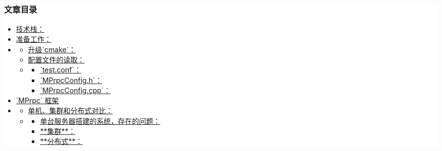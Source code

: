 ### 文章目录

-   [技术栈：](https://blog.csdn.net/qq_44599368/article/details/132005866?ops_request_misc=%257B%2522request%255Fid%2522%253A%2522169354952816800182195225%2522%252C%2522scm%2522%253A%252220140713.130102334..%2522%257D&request_id=169354952816800182195225&biz_id=0&utm_medium=distribute.pc_search_result.none-task-blog-2~all~baidu_landing_v2~default-4-132005866-null-null.142^v93^control&utm_term=mprpc&spm=1018.2226.3001.4187#_1)
-   [准备工作：](https://blog.csdn.net/qq_44599368/article/details/132005866?ops_request_misc=%257B%2522request%255Fid%2522%253A%2522169354952816800182195225%2522%252C%2522scm%2522%253A%252220140713.130102334..%2522%257D&request_id=169354952816800182195225&biz_id=0&utm_medium=distribute.pc_search_result.none-task-blog-2~all~baidu_landing_v2~default-4-132005866-null-null.142^v93^control&utm_term=mprpc&spm=1018.2226.3001.4187#_11)
-   -   [升级\`cmake\`：](https://blog.csdn.net/qq_44599368/article/details/132005866?ops_request_misc=%257B%2522request%255Fid%2522%253A%2522169354952816800182195225%2522%252C%2522scm%2522%253A%252220140713.130102334..%2522%257D&request_id=169354952816800182195225&biz_id=0&utm_medium=distribute.pc_search_result.none-task-blog-2~all~baidu_landing_v2~default-4-132005866-null-null.142^v93^control&utm_term=mprpc&spm=1018.2226.3001.4187#cmake_13)
    -   [配置文件的读取：](https://blog.csdn.net/qq_44599368/article/details/132005866?ops_request_misc=%257B%2522request%255Fid%2522%253A%2522169354952816800182195225%2522%252C%2522scm%2522%253A%252220140713.130102334..%2522%257D&request_id=169354952816800182195225&biz_id=0&utm_medium=distribute.pc_search_result.none-task-blog-2~all~baidu_landing_v2~default-4-132005866-null-null.142^v93^control&utm_term=mprpc&spm=1018.2226.3001.4187#_38)
    -   -   [\`test.conf\`：](https://blog.csdn.net/qq_44599368/article/details/132005866?ops_request_misc=%257B%2522request%255Fid%2522%253A%2522169354952816800182195225%2522%252C%2522scm%2522%253A%252220140713.130102334..%2522%257D&request_id=169354952816800182195225&biz_id=0&utm_medium=distribute.pc_search_result.none-task-blog-2~all~baidu_landing_v2~default-4-132005866-null-null.142^v93^control&utm_term=mprpc&spm=1018.2226.3001.4187#testconf_39)
        -   [\`MPrpcConfig.h\`：](https://blog.csdn.net/qq_44599368/article/details/132005866?ops_request_misc=%257B%2522request%255Fid%2522%253A%2522169354952816800182195225%2522%252C%2522scm%2522%253A%252220140713.130102334..%2522%257D&request_id=169354952816800182195225&biz_id=0&utm_medium=distribute.pc_search_result.none-task-blog-2~all~baidu_landing_v2~default-4-132005866-null-null.142^v93^control&utm_term=mprpc&spm=1018.2226.3001.4187#MPrpcConfigh_50)
        -   [\`MPrpcConfig.cpp\`：](https://blog.csdn.net/qq_44599368/article/details/132005866?ops_request_misc=%257B%2522request%255Fid%2522%253A%2522169354952816800182195225%2522%252C%2522scm%2522%253A%252220140713.130102334..%2522%257D&request_id=169354952816800182195225&biz_id=0&utm_medium=distribute.pc_search_result.none-task-blog-2~all~baidu_landing_v2~default-4-132005866-null-null.142^v93^control&utm_term=mprpc&spm=1018.2226.3001.4187#MPrpcConfigcpp_74)
-   [\`MPrpc\` 框架](https://blog.csdn.net/qq_44599368/article/details/132005866?ops_request_misc=%257B%2522request%255Fid%2522%253A%2522169354952816800182195225%2522%252C%2522scm%2522%253A%252220140713.130102334..%2522%257D&request_id=169354952816800182195225&biz_id=0&utm_medium=distribute.pc_search_result.none-task-blog-2~all~baidu_landing_v2~default-4-132005866-null-null.142^v93^control&utm_term=mprpc&spm=1018.2226.3001.4187#MPrpc__153)
-   -   [单机、集群和分布式对比：](https://blog.csdn.net/qq_44599368/article/details/132005866?ops_request_misc=%257B%2522request%255Fid%2522%253A%2522169354952816800182195225%2522%252C%2522scm%2522%253A%252220140713.130102334..%2522%257D&request_id=169354952816800182195225&biz_id=0&utm_medium=distribute.pc_search_result.none-task-blog-2~all~baidu_landing_v2~default-4-132005866-null-null.142^v93^control&utm_term=mprpc&spm=1018.2226.3001.4187#_157)
    -   -   [单台服务器搭建的系统，存在的问题：](https://blog.csdn.net/qq_44599368/article/details/132005866?ops_request_misc=%257B%2522request%255Fid%2522%253A%2522169354952816800182195225%2522%252C%2522scm%2522%253A%252220140713.130102334..%2522%257D&request_id=169354952816800182195225&biz_id=0&utm_medium=distribute.pc_search_result.none-task-blog-2~all~baidu_landing_v2~default-4-132005866-null-null.142^v93^control&utm_term=mprpc&spm=1018.2226.3001.4187#_159)
        -   [\*\*集群\*\*：](https://blog.csdn.net/qq_44599368/article/details/132005866?ops_request_misc=%257B%2522request%255Fid%2522%253A%2522169354952816800182195225%2522%252C%2522scm%2522%253A%252220140713.130102334..%2522%257D&request_id=169354952816800182195225&biz_id=0&utm_medium=distribute.pc_search_result.none-task-blog-2~all~baidu_landing_v2~default-4-132005866-null-null.142^v93^control&utm_term=mprpc&spm=1018.2226.3001.4187#_168)
        -   [\*\*分布式\*\*：](https://blog.csdn.net/qq_44599368/article/details/132005866?ops_request_misc=%257B%2522request%255Fid%2522%253A%2522169354952816800182195225%2522%252C%2522scm%2522%253A%252220140713.130102334..%2522%257D&request_id=169354952816800182195225&biz_id=0&utm_medium=distribute.pc_search_result.none-task-blog-2~all~baidu_landing_v2~default-4-132005866-null-null.142^v93^control&utm_term=mprpc&spm=1018.2226.3001.4187#_181)